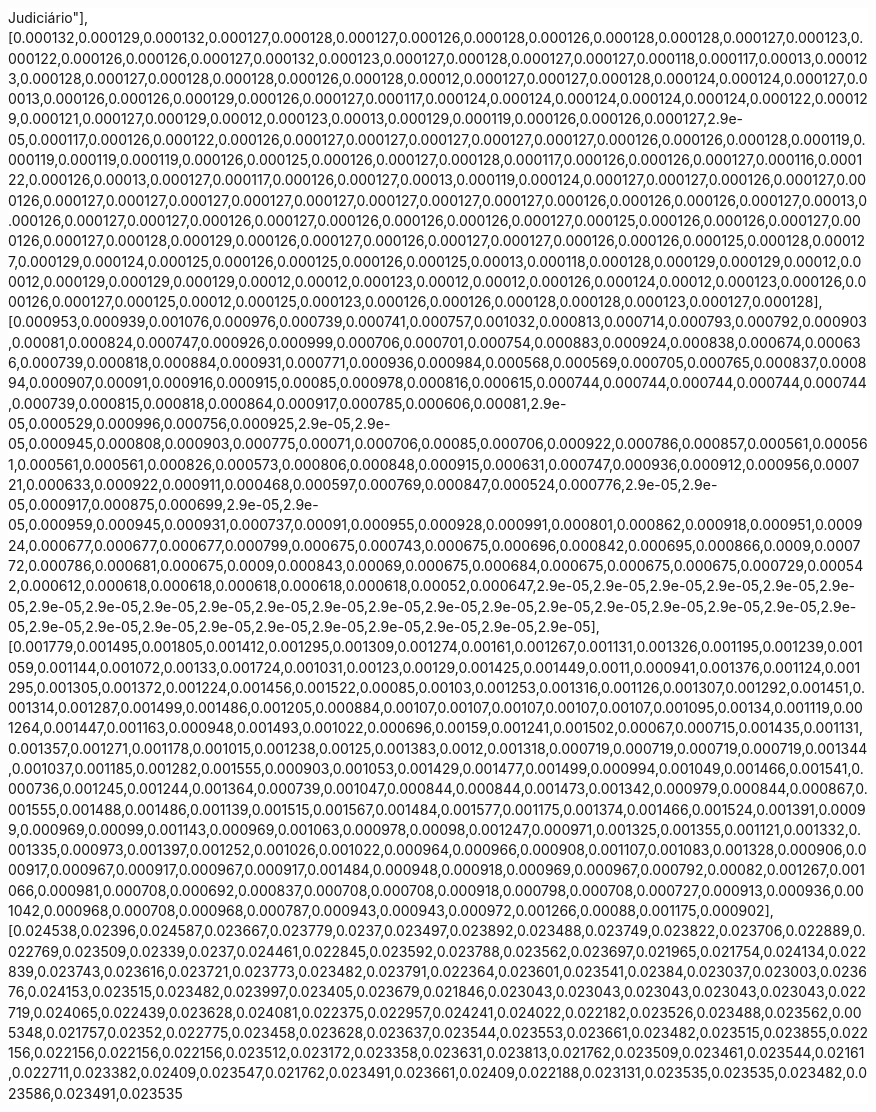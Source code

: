Judiciário"],[0.000132,0.000129,0.000132,0.000127,0.000128,0.000127,0.000126,0.000128,0.000126,0.000128,0.000128,0.000127,0.000123,0.000122,0.000126,0.000126,0.000127,0.000132,0.000123,0.000127,0.000128,0.000127,0.000127,0.000118,0.000117,0.00013,0.000123,0.000128,0.000127,0.000128,0.000128,0.000126,0.000128,0.00012,0.000127,0.000127,0.000128,0.000124,0.000124,0.000127,0.00013,0.000126,0.000126,0.000129,0.000126,0.000127,0.000117,0.000124,0.000124,0.000124,0.000124,0.000124,0.000122,0.000129,0.000121,0.000127,0.000129,0.00012,0.000123,0.00013,0.000129,0.000119,0.000126,0.000126,0.000127,2.9e-05,0.000117,0.000126,0.000122,0.000126,0.000127,0.000127,0.000127,0.000127,0.000127,0.000126,0.000126,0.000128,0.000119,0.000119,0.000119,0.000119,0.000126,0.000125,0.000126,0.000127,0.000128,0.000117,0.000126,0.000126,0.000127,0.000116,0.000122,0.000126,0.00013,0.000127,0.000117,0.000126,0.000127,0.00013,0.000119,0.000124,0.000127,0.000127,0.000126,0.000127,0.000126,0.000127,0.000127,0.000127,0.000127,0.000127,0.000127,0.000127,0.000127,0.000126,0.000126,0.000126,0.000127,0.00013,0.000126,0.000127,0.000127,0.000126,0.000127,0.000126,0.000126,0.000126,0.000127,0.000125,0.000126,0.000126,0.000127,0.000126,0.000127,0.000128,0.000129,0.000126,0.000127,0.000126,0.000127,0.000127,0.000126,0.000126,0.000125,0.000128,0.000127,0.000129,0.000124,0.000125,0.000126,0.000125,0.000126,0.000125,0.00013,0.000118,0.000128,0.000129,0.000129,0.00012,0.00012,0.000129,0.000129,0.000129,0.00012,0.00012,0.000123,0.00012,0.00012,0.000126,0.000124,0.00012,0.000123,0.000126,0.000126,0.000127,0.000125,0.00012,0.000125,0.000123,0.000126,0.000126,0.000128,0.000128,0.000123,0.000127,0.000128],[0.000953,0.000939,0.001076,0.000976,0.000739,0.000741,0.000757,0.001032,0.000813,0.000714,0.000793,0.000792,0.000903,0.00081,0.000824,0.000747,0.000926,0.000999,0.000706,0.000701,0.000754,0.000883,0.000924,0.000838,0.000674,0.000636,0.000739,0.000818,0.000884,0.000931,0.000771,0.000936,0.000984,0.000568,0.000569,0.000705,0.000765,0.000837,0.000894,0.000907,0.00091,0.000916,0.000915,0.00085,0.000978,0.000816,0.000615,0.000744,0.000744,0.000744,0.000744,0.000744,0.000739,0.000815,0.000818,0.000864,0.000917,0.000785,0.000606,0.00081,2.9e-05,0.000529,0.000996,0.000756,0.000925,2.9e-05,2.9e-05,0.000945,0.000808,0.000903,0.000775,0.00071,0.000706,0.00085,0.000706,0.000922,0.000786,0.000857,0.000561,0.000561,0.000561,0.000561,0.000826,0.000573,0.000806,0.000848,0.000915,0.000631,0.000747,0.000936,0.000912,0.000956,0.000721,0.000633,0.000922,0.000911,0.000468,0.000597,0.000769,0.000847,0.000524,0.000776,2.9e-05,2.9e-05,0.000917,0.000875,0.000699,2.9e-05,2.9e-05,0.000959,0.000945,0.000931,0.000737,0.00091,0.000955,0.000928,0.000991,0.000801,0.000862,0.000918,0.000951,0.000924,0.000677,0.000677,0.000677,0.000799,0.000675,0.000743,0.000675,0.000696,0.000842,0.000695,0.000866,0.0009,0.000772,0.000786,0.000681,0.000675,0.0009,0.000843,0.00069,0.000675,0.000684,0.000675,0.000675,0.000675,0.000729,0.000542,0.000612,0.000618,0.000618,0.000618,0.000618,0.000618,0.00052,0.000647,2.9e-05,2.9e-05,2.9e-05,2.9e-05,2.9e-05,2.9e-05,2.9e-05,2.9e-05,2.9e-05,2.9e-05,2.9e-05,2.9e-05,2.9e-05,2.9e-05,2.9e-05,2.9e-05,2.9e-05,2.9e-05,2.9e-05,2.9e-05,2.9e-05,2.9e-05,2.9e-05,2.9e-05,2.9e-05,2.9e-05,2.9e-05,2.9e-05,2.9e-05,2.9e-05,2.9e-05],[0.001779,0.001495,0.001805,0.001412,0.001295,0.001309,0.001274,0.00161,0.001267,0.001131,0.001326,0.001195,0.001239,0.001059,0.001144,0.001072,0.00133,0.001724,0.001031,0.00123,0.00129,0.001425,0.001449,0.0011,0.000941,0.001376,0.001124,0.001295,0.001305,0.001372,0.001224,0.001456,0.001522,0.00085,0.00103,0.001253,0.001316,0.001126,0.001307,0.001292,0.001451,0.001314,0.001287,0.001499,0.001486,0.001205,0.000884,0.00107,0.00107,0.00107,0.00107,0.00107,0.001095,0.00134,0.001119,0.001264,0.001447,0.001163,0.000948,0.001493,0.001022,0.000696,0.00159,0.001241,0.001502,0.00067,0.000715,0.001435,0.001131,0.001357,0.001271,0.001178,0.001015,0.001238,0.00125,0.001383,0.0012,0.001318,0.000719,0.000719,0.000719,0.000719,0.001344,0.001037,0.001185,0.001282,0.001555,0.000903,0.001053,0.001429,0.001477,0.001499,0.000994,0.001049,0.001466,0.001541,0.000736,0.001245,0.001244,0.001364,0.000739,0.001047,0.000844,0.000844,0.001473,0.001342,0.000979,0.000844,0.000867,0.001555,0.001488,0.001486,0.001139,0.001515,0.001567,0.001484,0.001577,0.001175,0.001374,0.001466,0.001524,0.001391,0.00099,0.000969,0.00099,0.001143,0.000969,0.001063,0.000978,0.00098,0.001247,0.000971,0.001325,0.001355,0.001121,0.001332,0.001335,0.000973,0.001397,0.001252,0.001026,0.001022,0.000964,0.000966,0.000908,0.001107,0.001083,0.001328,0.000906,0.000917,0.000967,0.000917,0.000967,0.000917,0.001484,0.000948,0.000918,0.000969,0.000967,0.000792,0.00082,0.001267,0.001066,0.000981,0.000708,0.000692,0.000837,0.000708,0.000708,0.000918,0.000798,0.000708,0.000727,0.000913,0.000936,0.001042,0.000968,0.000708,0.000968,0.000787,0.000943,0.000943,0.000972,0.001266,0.00088,0.001175,0.000902],[0.024538,0.02396,0.024587,0.023667,0.023779,0.0237,0.023497,0.023892,0.023488,0.023749,0.023822,0.023706,0.022889,0.022769,0.023509,0.02339,0.0237,0.024461,0.022845,0.023592,0.023788,0.023562,0.023697,0.021965,0.021754,0.024134,0.022839,0.023743,0.023616,0.023721,0.023773,0.023482,0.023791,0.022364,0.023601,0.023541,0.02384,0.023037,0.023003,0.023676,0.024153,0.023515,0.023482,0.023997,0.023405,0.023679,0.021846,0.023043,0.023043,0.023043,0.023043,0.023043,0.022719,0.024065,0.022439,0.023628,0.024081,0.022375,0.022957,0.024241,0.024022,0.022182,0.023526,0.023488,0.023562,0.005348,0.021757,0.02352,0.022775,0.023458,0.023628,0.023637,0.023544,0.023553,0.023661,0.023482,0.023515,0.023855,0.022156,0.022156,0.022156,0.022156,0.023512,0.023172,0.023358,0.023631,0.023813,0.021762,0.023509,0.023461,0.023544,0.02161,0.022711,0.023382,0.02409,0.023547,0.021762,0.023491,0.023661,0.02409,0.022188,0.023131,0.023535,0.023535,0.023482,0.023586,0.023491,0.023535